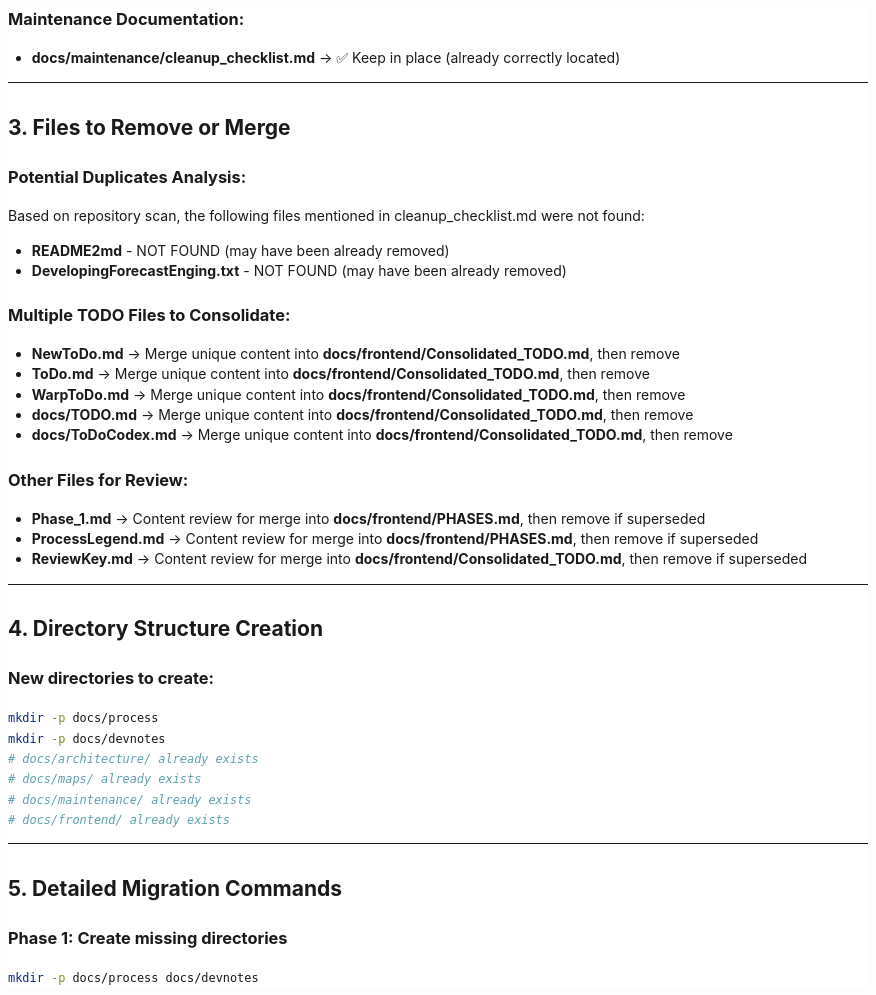 ### Maintenance Documentation:
- **docs/maintenance/cleanup_checklist.md** → ✅ Keep in place (already correctly located)

---

## 3. Files to Remove or Merge

### Potential Duplicates Analysis:
Based on repository scan, the following files mentioned in cleanup_checklist.md were not found:
- **README2md** - NOT FOUND (may have been already removed)
- **DevelopingForecastEnging.txt** - NOT FOUND (may have been already removed)

### Multiple TODO Files to Consolidate:
- **NewToDo.md** → Merge unique content into **docs/frontend/Consolidated_TODO.md**, then remove
- **ToDo.md** → Merge unique content into **docs/frontend/Consolidated_TODO.md**, then remove  
- **WarpToDo.md** → Merge unique content into **docs/frontend/Consolidated_TODO.md**, then remove
- **docs/TODO.md** → Merge unique content into **docs/frontend/Consolidated_TODO.md**, then remove
- **docs/ToDoCodex.md** → Merge unique content into **docs/frontend/Consolidated_TODO.md**, then remove

### Other Files for Review:
- **Phase_1.md** → Content review for merge into **docs/frontend/PHASES.md**, then remove if superseded
- **ProcessLegend.md** → Content review for merge into **docs/frontend/PHASES.md**, then remove if superseded  
- **ReviewKey.md** → Content review for merge into **docs/frontend/Consolidated_TODO.md**, then remove if superseded

---

## 4. Directory Structure Creation

### New directories to create:
```bash
mkdir -p docs/process
mkdir -p docs/devnotes
# docs/architecture/ already exists
# docs/maps/ already exists
# docs/maintenance/ already exists
# docs/frontend/ already exists
```

---

## 5. Detailed Migration Commands

### Phase 1: Create missing directories
```bash
mkdir -p docs/process docs/devnotes
```
